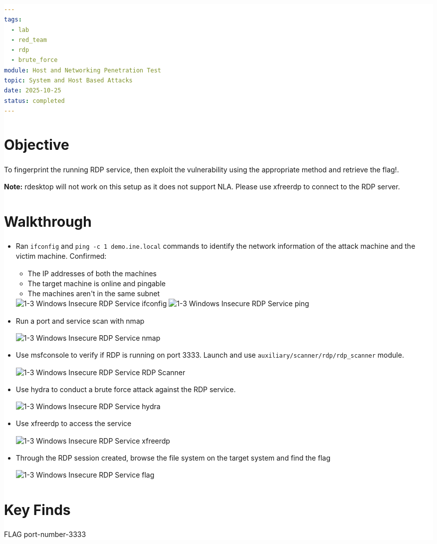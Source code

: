 ```yaml
---
tags:
  - lab
  - red_team
  - rdp
  - brute_force
module: Host and Networking Penetration Test
topic: System and Host Based Attacks
date: 2025-10-25
status: completed
---
```

# Objective

To fingerprint the running RDP service, then exploit the vulnerability using the appropriate method and retrieve the flag!.

**Note:** rdesktop will not work on this setup as it does not support NLA. Please use xfreerdp to connect to the RDP server.

# Walkthrough

- Ran `ifconfig` and `ping -c 1 demo.ine.local` commands to identify the network information of the attack machine and the victim machine. Confirmed:
	- The IP addresses of both the machines
	- The target machine is online and pingable
	- The machines aren't in the same subnet

    <img width="1019" height="471" alt="1-3  Windows Insecure RDP Service ifconfig" src="https://github.com/user-attachments/assets/68d6c12a-1b81-4b9f-aa01-55ddd6ef108f" />
    <img width="992" height="252" alt="1-3  Windows Insecure RDP Service ping" src="https://github.com/user-attachments/assets/83d313bb-4ee6-474f-9612-65a1c45077a3" />

- Run a port and service scan with nmap

  <img width="1229" height="532" alt="1-3  Windows Insecure RDP Service nmap" src="https://github.com/user-attachments/assets/01d19e2b-00a7-4f8a-8545-351e89da349c" />

- Use msfconsole to verify if RDP is running on port 3333. Launch and use `auxiliary/scanner/rdp/rdp_scanner` module.

  <img width="1499" height="279" alt="1-3  Windows Insecure RDP Service RDP Scanner" src="https://github.com/user-attachments/assets/5b93057c-6660-492f-a4d7-aaa49d38db23" />

- Use hydra to conduct a brute force attack against the RDP service.

  <img width="1492" height="700" alt="1-3  Windows Insecure RDP Service hydra" src="https://github.com/user-attachments/assets/8088094b-ab97-4d0f-9be9-9d948fadfa4a" />

- Use xfreerdp to access the service

  <img width="1495" height="724" alt="1-3  Windows Insecure RDP Service xfreerdp" src="https://github.com/user-attachments/assets/26f4fdb4-ed61-48bf-9cf1-4cbd7fa82d67" />

- Through the RDP session created, browse the file system on the target system and find the flag

  <img width="520" height="255" alt="1-3  Windows Insecure RDP Service flag" src="https://github.com/user-attachments/assets/92afd8b7-6c83-42c2-86c7-c7c4a6ba25ec" />

# Key Finds

FLAG port-number-3333
